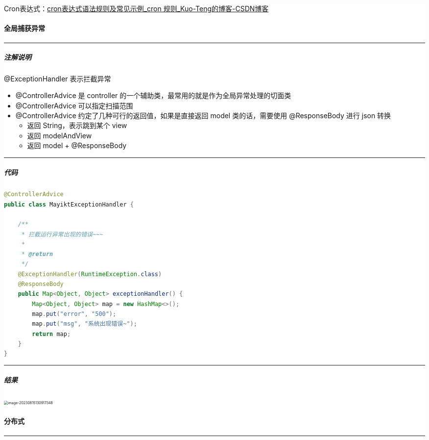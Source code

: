    

Cron表达式：[cron表达式语法规则及常见示例_cron 规则_Kuo-Teng的博客-CSDN博客](https://blog.csdn.net/itigoitie/article/details/130047946)





#### 全局捕获异常

---

##### 注解说明

@ExceptionHandler 表示拦截异常

* @ControllerAdvice 是 controller 的一个辅助类，最常用的就是作为全局异常处理的切面类
* @ControllerAdvice 可以指定扫描范围
* @ControllerAdvice 约定了几种可行的返回值，如果是直接返回 model 类的话，需要使用 @ResponseBody 进行 json 转换
  * 返回 String，表示跳到某个 view
  * 返回 modelAndView
  * 返回 model + @ResponseBody

---

##### 代码

~~~java
@ControllerAdvice
public class MayiktExceptionHandler {

    /**
     * 拦截运行异常出现的错误~~~
     *
     * @return
     */
    @ExceptionHandler(RuntimeException.class)
    @ResponseBody
    public Map<Object, Object> exceptionHandler() {
        Map<Object, Object> map = new HashMap<>();
        map.put("error", "500");
        map.put("msg", "系统出现错误~");
        return map;
    }
}
~~~

---

##### 结果

<img src="./跟随狂神学Java-38.assets/image-20230815130917348.png" alt="image-20230815130917348" style="zoom:50%;" />



#### 分布式

---